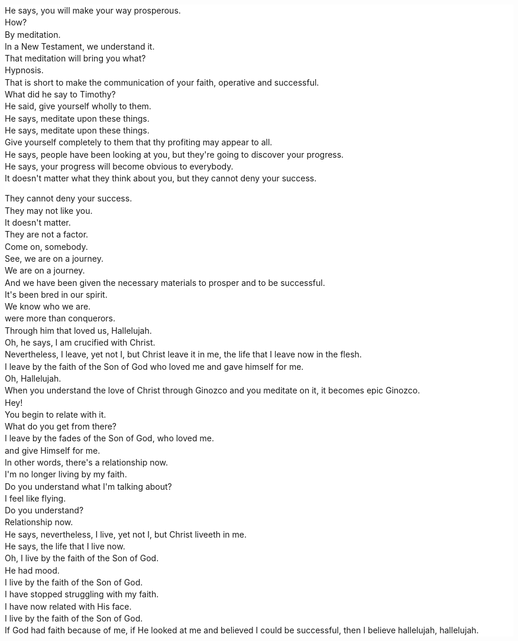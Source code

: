 He says, you will make your way prosperous.  
How?  
By meditation.  
In a New Testament, we understand it.  
That meditation will bring you what?  
Hypnosis.  
That is short to make the communication of your faith, operative and successful.  
What did he say to Timothy?  
 He said, give yourself wholly to them.  
He says, meditate upon these things.  
He says, meditate upon these things.  
Give yourself completely to them that thy profiting may appear to all.  
He says, people have been looking at you, but they're going to discover your progress.  
He says, your progress will become obvious to everybody.  
It doesn't matter what they think about you, but they cannot deny your success.  


  
 They cannot deny your success.  
They may not like you.  
It doesn't matter.  
They are not a factor.  
Come on, somebody.  
 See, we are on a journey.  
We are on a journey.  
And we have been given the necessary materials to prosper and to be successful.  
It's been bred in our spirit.  
We know who we are.  
 were more than conquerors.  
Through him that loved us, Hallelujah.  
Oh, he says, I am crucified with Christ.  
Nevertheless, I leave, yet not I, but Christ leave it in me, the life that I leave now in the flesh.  
I leave by the faith of the Son of God who loved me and gave himself for me.  
Oh, Hallelujah.  
 When you understand the love of Christ through Ginozco and you meditate on it, it becomes epic Ginozco.  
Hey!  
You begin to relate with it.  
What do you get from there?  
I leave by the fades of the Son of God, who loved me.  
 and give Himself for me.  
In other words, there's a relationship now.  
I'm no longer living by my faith.  
Do you understand what I'm talking about?  
I feel like flying.  
Do you understand?  
Relationship now.  
He says, nevertheless, I live, yet not I, but Christ liveeth in me.  
He says, the life that I live now.  
Oh, I live by the faith of the Son of God.  
 He had mood.  
I live by the faith of the Son of God.  
I have stopped struggling with my faith.  
I have now related with His face.  
I live by the faith of the Son of God.  
If God had faith because of me, if He looked at me and believed I could be successful, then I believe hallelujah, hallelujah.  
